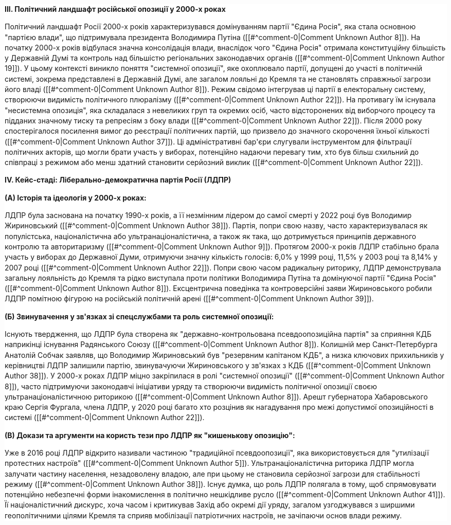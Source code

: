**III. Політичний ландшафт російської опозиції у 2000-х роках**

Політичний ландшафт Росії 2000-х років характеризувався домінуванням партії "Єдина Росія", яка стала основною "партією влади", що підтримувала президента Володимира Путіна  ([[#^comment-0|Comment Unknown Author 8]]). На початку 2000-х років відбулася значна консолідація влади, внаслідок чого "Єдина Росія" отримала конституційну більшість у Державній Думі та контроль над більшістю регіональних законодавчих органів  ([[#^comment-0|Comment Unknown Author 19]]). У цьому контексті виникло поняття "системної опозиції", яке охоплювало партії, допущені до участі в політичній системі, зокрема представлені в Державній Думі, але загалом лояльні до Кремля та не становлять справжньої загрози його владі  ([[#^comment-0|Comment Unknown Author 8]]). Режим свідомо інтегрував ці партії в електоральну систему, створюючи видимість політичного плюралізму  ([[#^comment-0|Comment Unknown Author 22]]). На противагу їм існувала "несистемна опозиція", яка складалася з невеликих груп та окремих осіб, часто відсторонених від виборчого процесу та підданих значному тиску та репресіям з боку влади  ([[#^comment-0|Comment Unknown Author 22]]). Після 2000 року спостерігалося посилення вимог до реєстрації політичних партій, що призвело до значного скорочення їхньої кількості  ([[#^comment-0|Comment Unknown Author 37]]). Ці адміністративні бар'єри слугували інструментом для фільтрації політичних акторів, що могли брати участь у виборах, потенційно надаючи перевагу тим, хто був більш схильний до співпраці з режимом або менш здатний становити серйозний виклик  ([[#^comment-0|Comment Unknown Author 22]]).

**IV. Кейс-стаді: Ліберально-демократична партія Росії (ЛДПР)**

**(А) Історія та ідеологія у 2000-х роках:**

ЛДПР була заснована на початку 1990-х років, а її незмінним лідером до самої смерті у 2022 році був Володимир Жириновський  ([[#^comment-0|Comment Unknown Author 38]]). Партія, попри свою назву, часто характеризувалася як популістська, націоналістична або ультранаціоналістична, а також як така, що дотримується принципів державного контролю та авторитаризму  ([[#^comment-0|Comment Unknown Author 9]]). Протягом 2000-х років ЛДПР стабільно брала участь у виборах до Державної Думи, отримуючи значну кількість голосів: 6,0% у 1999 році, 11,5% у 2003 році та 8,14% у 2007 році  ([[#^comment-0|Comment Unknown Author 22]]). Попри свою часом радикальну риторику, ЛДПР демонструвала загальну лояльність до Кремля та рідко виступала проти політики Володимира Путіна та домінуючої партії "Єдина Росія"  ([[#^comment-0|Comment Unknown Author 8]]). Ексцентрична поведінка та контроверсійні заяви Жириновського робили ЛДПР помітною фігурою на російській політичній арені  ([[#^comment-0|Comment Unknown Author 39]]).

**(Б) Звинувачення у зв'язках зі спецслужбами та роль системної опозиції:**

Існують твердження, що ЛДПР була створена як "державно-контрольована псевдоопозиційна партія" за сприяння КДБ наприкінці існування Радянського Союзу  ([[#^comment-0|Comment Unknown Author 8]]). Колишній мер Санкт-Петербурга Анатолій Собчак заявляв, що Володимир Жириновський був "резервним капітаном КДБ", а низка ключових прихильників у керівництві ЛДПР залишили партію, звинувачуючи Жириновського у зв'язках з КДБ  ([[#^comment-0|Comment Unknown Author 38]]). У 2000-х роках ЛДПР міцно закріпилася в ролі "системної опозиції"  ([[#^comment-0|Comment Unknown Author 8]]), часто підтримуючи законодавчі ініціативи уряду та створюючи видимість політичної опозиції своєю ультранаціоналістичною риторикою  ([[#^comment-0|Comment Unknown Author 8]]). Арешт губернатора Хабаровського краю Сергія Фургала, члена ЛДПР, у 2020 році багато хто розцінив як нагадування про межі допустимої опозиційності в системі  ([[#^comment-0|Comment Unknown Author 22]]).

**(В) Докази та аргументи на користь тези про ЛДПР як "кишенькову опозицію":**

Уже в 2016 році ЛДПР відкрито називали частиною "традиційної псевдоопозиції", яка використовується для "утилізації протестних настроїв"  ([[#^comment-0|Comment Unknown Author 5]]). Ультранаціоналістична риторика ЛДПР могла залучати частину населення, незадоволену владою, але при цьому не становила серйозної загрози для стабільності режиму  ([[#^comment-0|Comment Unknown Author 38]]). Існує думка, що роль ЛДПР полягала в тому, щоб спрямовувати потенційно небезпечні форми інакомислення в політично нешкідливе русло  ([[#^comment-0|Comment Unknown Author 41]]). Її націоналістичний дискурс, хоча часом і критикував Захід або окремі дії уряду, загалом узгоджувався з ширшими геополітичними цілями Кремля та сприяв мобілізації патріотичних настроїв, не зачіпаючи основ влади режиму.
